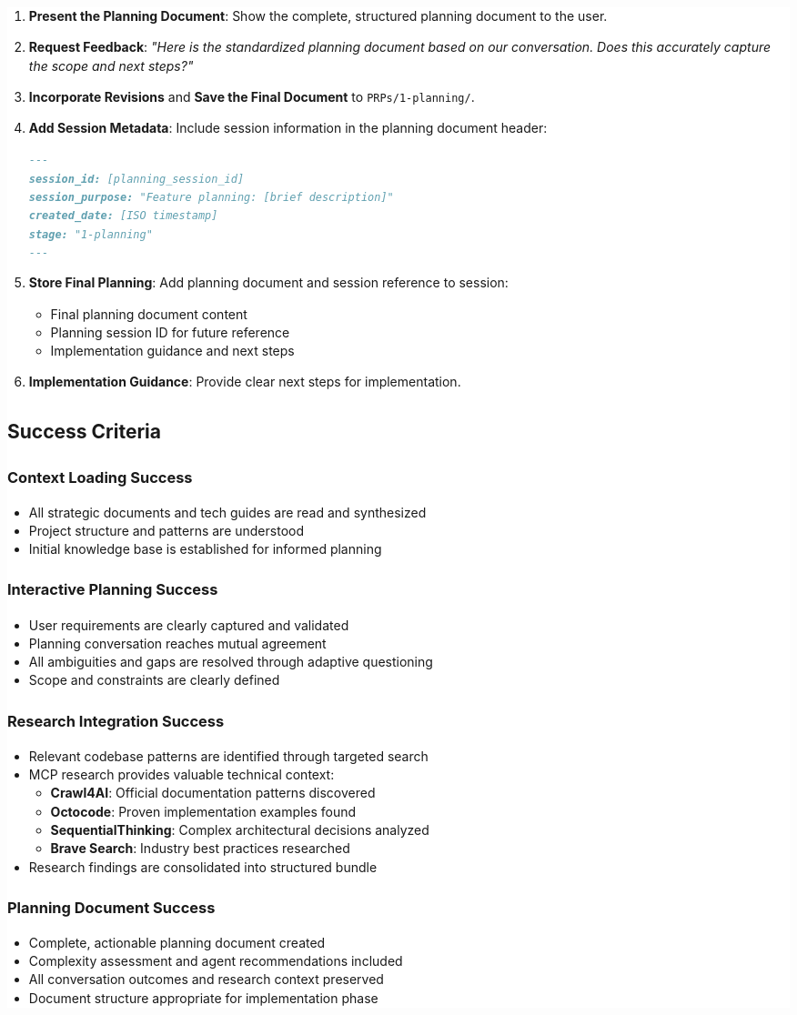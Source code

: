 1. **Present the Planning Document**: Show the complete, structured planning document to the user.

2. **Request Feedback**: *"Here is the standardized planning document based on our conversation. Does this accurately capture the scope and next steps?"*

3. **Incorporate Revisions** and **Save the Final Document** to `PRPs/1-planning/`.

4. **Add Session Metadata**: Include session information in the planning document header:

   ```markdown
   ---
   session_id: [planning_session_id]
   session_purpose: "Feature planning: [brief description]"
   created_date: [ISO timestamp]
   stage: "1-planning"
   ---
   ```

5. **Store Final Planning**: Add planning document and session reference to session:

   - Final planning document content
   - Planning session ID for future reference
   - Implementation guidance and next steps

6. **Implementation Guidance**: Provide clear next steps for implementation.

## Success Criteria

### Context Loading Success

- All strategic documents and tech guides are read and synthesized
- Project structure and patterns are understood
- Initial knowledge base is established for informed planning

### Interactive Planning Success

- User requirements are clearly captured and validated
- Planning conversation reaches mutual agreement
- All ambiguities and gaps are resolved through adaptive questioning
- Scope and constraints are clearly defined

### Research Integration Success

- Relevant codebase patterns are identified through targeted search
- MCP research provides valuable technical context:
  - **Crawl4AI**: Official documentation patterns discovered
  - **Octocode**: Proven implementation examples found
  - **SequentialThinking**: Complex architectural decisions analyzed
  - **Brave Search**: Industry best practices researched
- Research findings are consolidated into structured bundle

### Planning Document Success

- Complete, actionable planning document created
- Complexity assessment and agent recommendations included
- All conversation outcomes and research context preserved
- Document structure appropriate for implementation phase
